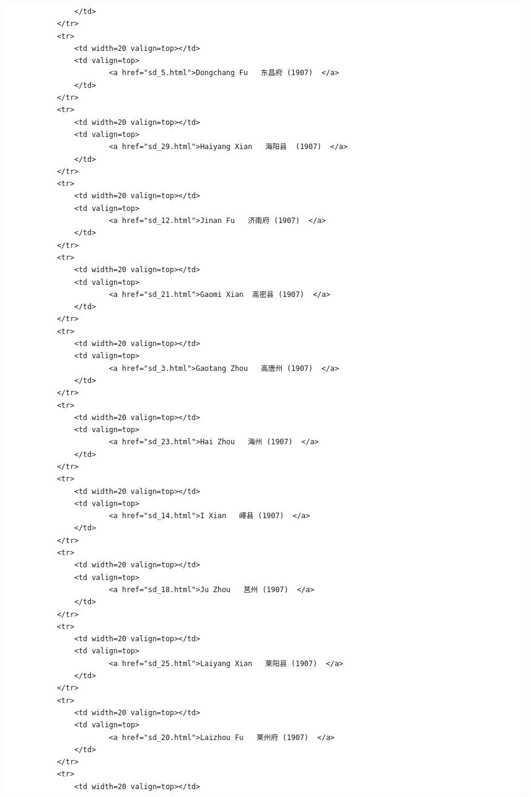 					</td>
		  		</tr>
  		  		<tr>
					<td width=20 valign=top></td>
					<td valign=top>					
							<a href="sd_5.html">Dongchang Fu   东昌府 (1907)  </a>
					</td>
		  		</tr>
  		  		<tr>
					<td width=20 valign=top></td>
					<td valign=top>					
							<a href="sd_29.html">Haiyang Xian   海阳县  (1907)  </a>
					</td>
		  		</tr>
  		  		<tr>
					<td width=20 valign=top></td>
					<td valign=top>					
							<a href="sd_12.html">Jinan Fu   济南府 (1907)  </a>
					</td>
		  		</tr>
  		  		<tr>
					<td width=20 valign=top></td>
					<td valign=top>					
							<a href="sd_21.html">Gaomi Xian  高密县 (1907)  </a>
					</td>
		  		</tr>
  		  		<tr>
					<td width=20 valign=top></td>
					<td valign=top>					
							<a href="sd_3.html">Gaotang Zhou   高唐州 (1907)  </a>
					</td>
		  		</tr>
  		  		<tr>
					<td width=20 valign=top></td>
					<td valign=top>					
							<a href="sd_23.html">Hai Zhou   海州 (1907)  </a>
					</td>
		  		</tr>
  		  		<tr>
					<td width=20 valign=top></td>
					<td valign=top>					
							<a href="sd_14.html">I Xian   嶧县 (1907)  </a>
					</td>
		  		</tr>
  		  		<tr>
					<td width=20 valign=top></td>
					<td valign=top>					
							<a href="sd_18.html">Ju Zhou   莒州 (1907)  </a>
					</td>
		  		</tr>
  		  		<tr>
					<td width=20 valign=top></td>
					<td valign=top>					
							<a href="sd_25.html">Laiyang Xian   莱阳县 (1907)  </a>
					</td>
		  		</tr>	
  		  		<tr>
					<td width=20 valign=top></td>
					<td valign=top>					
							<a href="sd_20.html">Laizhou Fu   莱州府 (1907)  </a>
					</td>
		  		</tr>
  		  		<tr>
					<td width=20 valign=top></td>